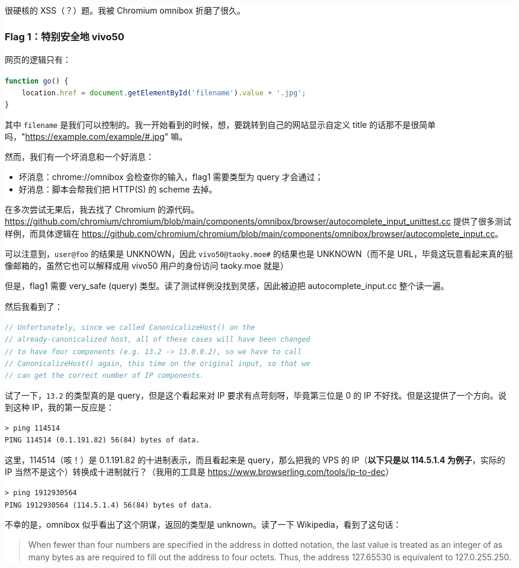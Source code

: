 很硬核的 XSS（？）题。我被 Chromium omnibox 折磨了很久。

### Flag 1：特别安全地 vivo50

网页的逻辑只有：

```javascript
function go() {
    location.href = document.getElementById('filename').value + '.jpg';
}
```

其中 `filename` 是我们可以控制的。我一开始看到的时候，想，要跳转到自己的网站显示自定义 title 的话那不是很简单吗，"https://example.com/example/#.jpg" 嘛。

然而，我们有一个坏消息和一个好消息：

- 坏消息：chrome://omnibox 会检查你的输入，flag1 需要类型为 query 才会通过；
- 好消息：脚本会帮我们把 HTTP(S) 的 scheme 去掉。

在多次尝试无果后，我去找了 Chromium 的源代码。<https://github.com/chromium/chromium/blob/main/components/omnibox/browser/autocomplete_input_unittest.cc> 提供了很多测试样例，而具体逻辑在 <https://github.com/chromium/chromium/blob/main/components/omnibox/browser/autocomplete_input.cc>。

可以注意到，`user@foo` 的结果是 UNKNOWN，因此 `vivo50@taoky.moe#` 的结果也是 UNKNOWN（而不是 URL，毕竟这玩意看起来真的挺像邮箱的，虽然它也可以解释成用 vivo50 用户的身份访问 taoky.moe 就是）

但是，flag1 需要 very_safe (query) 类型。读了测试样例没找到灵感，因此被迫把 autocomplete_input.cc 整个读一遍。

然后我看到了：

```cpp
// Unfortunately, since we called CanonicalizeHost() on the
// already-canonicalized host, all of these cases will have been changed
// to have four components (e.g. 13.2 -> 13.0.0.2), so we have to call
// CanonicalizeHost() again, this time on the original input, so that we
// can get the correct number of IP components.
```

试了一下，`13.2` 的类型真的是 query，但是这个看起来对 IP 要求有点苛刻呀，毕竟第三位是 0 的 IP 不好找。但是这提供了一个方向。说到这种 IP，我的第一反应是：

```console
> ping 114514
PING 114514 (0.1.191.82) 56(84) bytes of data.
```

这里，114514（咳！）是 0.1.191.82 的十进制表示，而且看起来是 query，那么把我的 VPS 的 IP（**以下只是以 114.5.1.4 为例子**，实际的 IP 当然不是这个）转换成十进制就行？（我用的工具是 <https://www.browserling.com/tools/ip-to-dec>）

```console
> ping 1912930564
PING 1912930564 (114.5.1.4) 56(84) bytes of data.
```

不幸的是，omnibox 似乎看出了这个阴谋，返回的类型是 unknown。读了一下 Wikipedia，看到了这句话：

> When fewer than four numbers are specified in the address in dotted notation, the last value is treated as an integer of as many bytes as are required to fill out the address to four octets. Thus, the address 127.65530 is equivalent to 127.0.255.250.

